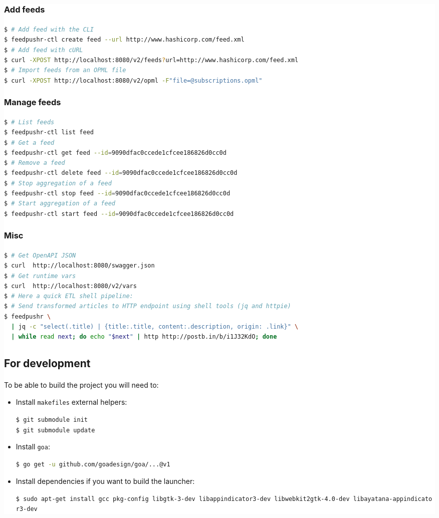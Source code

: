 ### Add feeds

```bash
$ # Add feed with the CLI
$ feedpushr-ctl create feed --url http://www.hashicorp.com/feed.xml
$ # Add feed with cURL
$ curl -XPOST http://localhost:8080/v2/feeds?url=http://www.hashicorp.com/feed.xml
$ # Import feeds from an OPML file
$ curl -XPOST http://localhost:8080/v2/opml -F"file=@subscriptions.opml"
```

### Manage feeds

```bash
$ # List feeds
$ feedpushr-ctl list feed
$ # Get a feed
$ feedpushr-ctl get feed --id=9090dfac0ccede1cfcee186826d0cc0d
$ # Remove a feed
$ feedpushr-ctl delete feed --id=9090dfac0ccede1cfcee186826d0cc0d
$ # Stop aggregation of a feed
$ feedpushr-ctl stop feed --id=9090dfac0ccede1cfcee186826d0cc0d
$ # Start aggregation of a feed
$ feedpushr-ctl start feed --id=9090dfac0ccede1cfcee186826d0cc0d
```

### Misc

```bash
$ # Get OpenAPI JSON
$ curl  http://localhost:8080/swagger.json
$ # Get runtime vars
$ curl  http://localhost:8080/v2/vars
$ # Here a quick ETL shell pipeline:
$ # Send transformed articles to HTTP endpoint using shell tools (jq and httpie)
$ feedpushr \
  | jq -c "select(.title) | {title:.title, content:.description, origin: .link}" \
  | while read next; do echo "$next" | http http://postb.in/b/i1J32KdO; done
```

## For development

To be able to build the project you will need to:

- Install `makefiles` external helpers:
  ```bash
  $ git submodule init
  $ git submodule update
  ```
- Install `goa`:
  ```bash
  $ go get -u github.com/goadesign/goa/...@v1
  ```
- Install dependencies if you want to build the launcher:
  ```bash
  $ sudo apt-get install gcc pkg-config libgtk-3-dev libappindicator3-dev libwebkit2gtk-4.0-dev libayatana-appindicator3-dev
  ```
